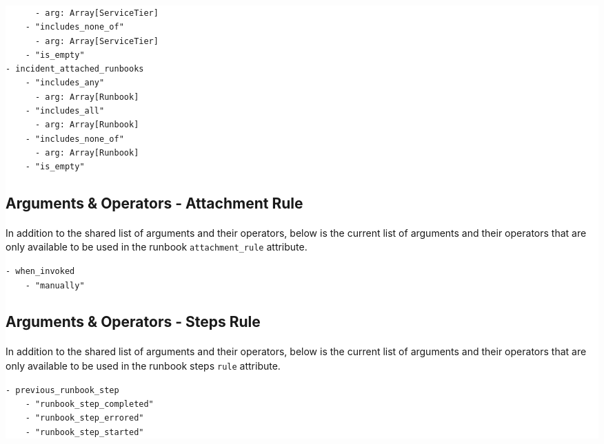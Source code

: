```
      - arg: Array[ServiceTier]
    - "includes_none_of"
      - arg: Array[ServiceTier]
    - "is_empty"
- incident_attached_runbooks
    - "includes_any"
      - arg: Array[Runbook]
    - "includes_all"
      - arg: Array[Runbook]
    - "includes_none_of"
      - arg: Array[Runbook]
    - "is_empty"
```

## Arguments & Operators - Attachment Rule

In addition to the shared list of arguments and their operators, below is the current list of
arguments and their operators that are only available to be used in the runbook `attachment_rule` 
attribute. 

```
- when_invoked
    - "manually"
```

## Arguments & Operators - Steps Rule

In addition to the shared list of arguments and their operators, below is the current list of 
arguments and their operators that are only available to be used in the runbook steps `rule` 
attribute.

```
- previous_runbook_step
    - "runbook_step_completed"
    - "runbook_step_errored"
    - "runbook_step_started"
```